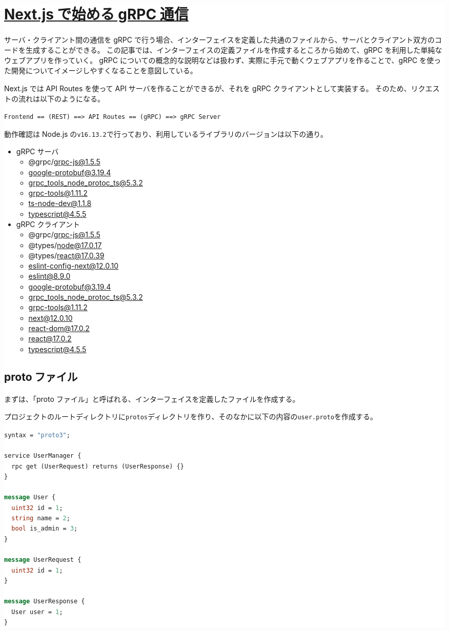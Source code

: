 # [Next.js で始める gRPC 通信](https://numb86-tech.hatenablog.com/entry/2022/02/12/154459)

サーバ・クライアント間の通信を gRPC で行う場合、インターフェイスを定義した共通のファイルから、サーバとクライアント双方のコードを生成することができる。
この記事では、インターフェイスの定義ファイルを作成するところから始めて、gRPC を利用した単純なウェブアプリを作っていく。
gRPC についての概念的な説明などは扱わず、実際に手元で動くウェブアプリを作ることで、gRPC を使った開発についてイメージしやすくなることを意図している。

Next.js では API Routes を使って API サーバを作ることができるが、それを gRPC クライアントとして実装する。
そのため、リクエストの流れは以下のようになる。

```
Frontend == (REST) ==> API Routes == (gRPC) ==> gRPC Server
```

動作確認は Node.js の`v16.13.2`で行っており、利用しているライブラリのバージョンは以下の通り。

- gRPC サーバ
  - @grpc/grpc-js@1.5.5
  - google-protobuf@3.19.4
  - grpc_tools_node_protoc_ts@5.3.2
  - grpc-tools@1.11.2
  - ts-node-dev@1.1.8
  - typescript@4.5.5
- gRPC クライアント
  - @grpc/grpc-js@1.5.5
  - @types/node@17.0.17
  - @types/react@17.0.39
  - eslint-config-next@12.0.10
  - eslint@8.9.0
  - google-protobuf@3.19.4
  - grpc_tools_node_protoc_ts@5.3.2
  - grpc-tools@1.11.2
  - next@12.0.10
  - react-dom@17.0.2
  - react@17.0.2
  - typescript@4.5.5

## proto ファイル

まずは、「proto ファイル」と呼ばれる、インターフェイスを定義したファイルを作成する。

プロジェクトのルートディレクトリに`protos`ディレクトリを作り、そのなかに以下の内容の`user.proto`を作成する。

```proto
syntax = "proto3";

service UserManager {
  rpc get (UserRequest) returns (UserResponse) {}
}

message User {
  uint32 id = 1;
  string name = 2;
  bool is_admin = 3;
}

message UserRequest {
  uint32 id = 1;
}

message UserResponse {
  User user = 1;
}
```
